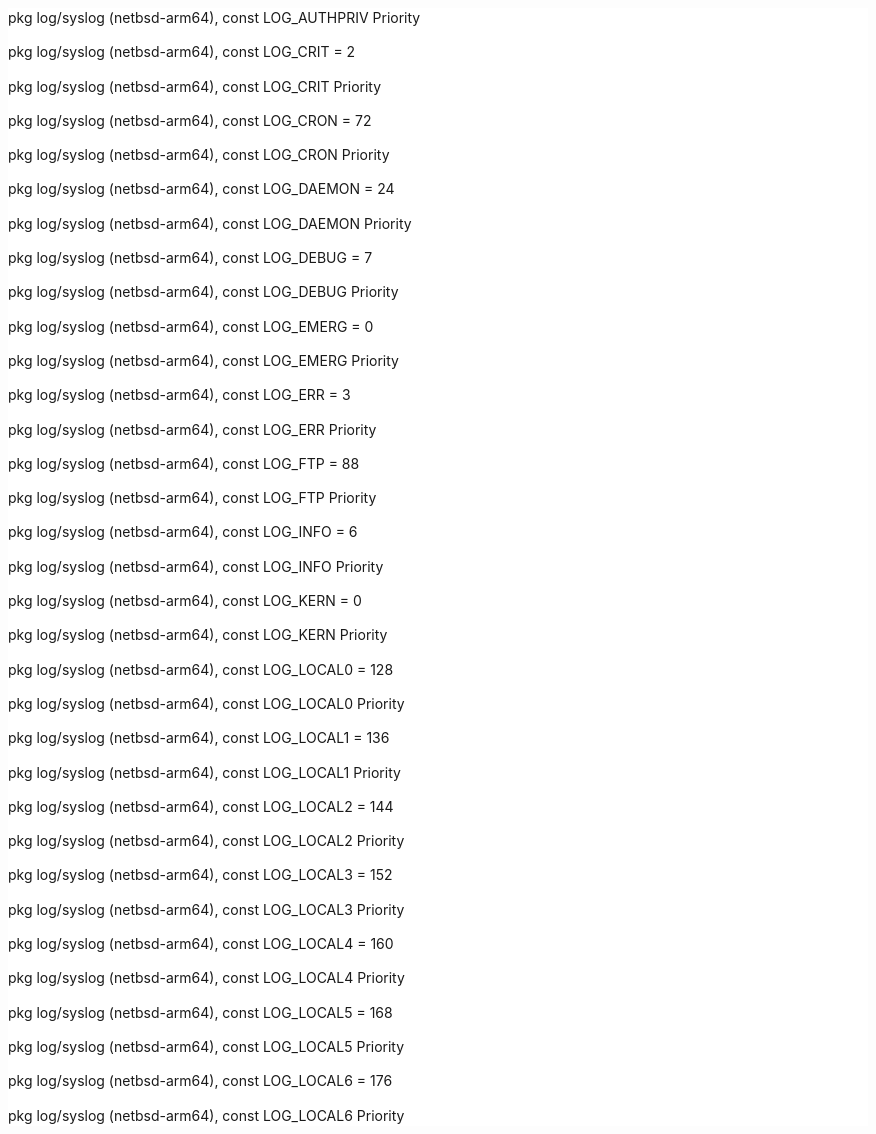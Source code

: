 pkg log/syslog (netbsd-arm64), const LOG_AUTHPRIV Priority

pkg log/syslog (netbsd-arm64), const LOG_CRIT = 2

pkg log/syslog (netbsd-arm64), const LOG_CRIT Priority

pkg log/syslog (netbsd-arm64), const LOG_CRON = 72

pkg log/syslog (netbsd-arm64), const LOG_CRON Priority

pkg log/syslog (netbsd-arm64), const LOG_DAEMON = 24

pkg log/syslog (netbsd-arm64), const LOG_DAEMON Priority

pkg log/syslog (netbsd-arm64), const LOG_DEBUG = 7

pkg log/syslog (netbsd-arm64), const LOG_DEBUG Priority

pkg log/syslog (netbsd-arm64), const LOG_EMERG = 0

pkg log/syslog (netbsd-arm64), const LOG_EMERG Priority

pkg log/syslog (netbsd-arm64), const LOG_ERR = 3

pkg log/syslog (netbsd-arm64), const LOG_ERR Priority

pkg log/syslog (netbsd-arm64), const LOG_FTP = 88

pkg log/syslog (netbsd-arm64), const LOG_FTP Priority

pkg log/syslog (netbsd-arm64), const LOG_INFO = 6

pkg log/syslog (netbsd-arm64), const LOG_INFO Priority

pkg log/syslog (netbsd-arm64), const LOG_KERN = 0

pkg log/syslog (netbsd-arm64), const LOG_KERN Priority

pkg log/syslog (netbsd-arm64), const LOG_LOCAL0 = 128

pkg log/syslog (netbsd-arm64), const LOG_LOCAL0 Priority

pkg log/syslog (netbsd-arm64), const LOG_LOCAL1 = 136

pkg log/syslog (netbsd-arm64), const LOG_LOCAL1 Priority

pkg log/syslog (netbsd-arm64), const LOG_LOCAL2 = 144

pkg log/syslog (netbsd-arm64), const LOG_LOCAL2 Priority

pkg log/syslog (netbsd-arm64), const LOG_LOCAL3 = 152

pkg log/syslog (netbsd-arm64), const LOG_LOCAL3 Priority

pkg log/syslog (netbsd-arm64), const LOG_LOCAL4 = 160

pkg log/syslog (netbsd-arm64), const LOG_LOCAL4 Priority

pkg log/syslog (netbsd-arm64), const LOG_LOCAL5 = 168

pkg log/syslog (netbsd-arm64), const LOG_LOCAL5 Priority

pkg log/syslog (netbsd-arm64), const LOG_LOCAL6 = 176

pkg log/syslog (netbsd-arm64), const LOG_LOCAL6 Priority
